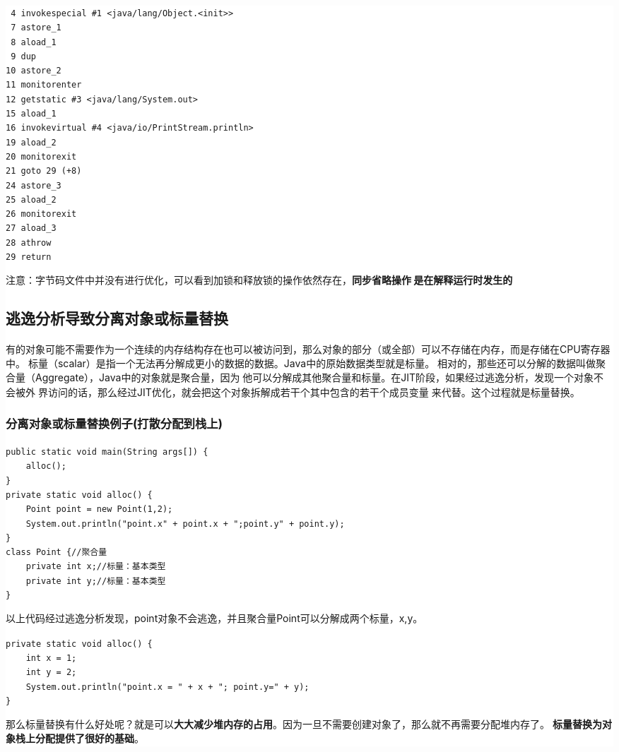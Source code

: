 ```java_holder_method_tree
 4 invokespecial #1 <java/lang/Object.<init>>
 7 astore_1
 8 aload_1
 9 dup
10 astore_2
11 monitorenter
12 getstatic #3 <java/lang/System.out>
15 aload_1
16 invokevirtual #4 <java/io/PrintStream.println>
19 aload_2
20 monitorexit
21 goto 29 (+8)
24 astore_3
25 aload_2
26 monitorexit
27 aload_3
28 athrow
29 return

```
注意：字节码文件中并没有进行优化，可以看到加锁和释放锁的操作依然存在，**同步省略操作
是在解释运行时发生的**

## 逃逸分析导致分离对象或标量替换
有的对象可能不需要作为一个连续的内存结构存在也可以被访问到，那么对象的部分（或全部）可以不存储在内存，而是存储在CPU寄存器中。
标量（scalar）是指一个无法再分解成更小的数据的数据。Java中的原始数据类型就是标量。
相对的，那些还可以分解的数据叫做聚合量（Aggregate），Java中的对象就是聚合量，因为
他可以分解成其他聚合量和标量。在JIT阶段，如果经过逃逸分析，发现一个对象不会被外
界访问的话，那么经过JIT优化，就会把这个对象拆解成若干个其中包含的若干个成员变量
来代替。这个过程就是标量替换。

### 分离对象或标量替换例子(打散分配到栈上)
```java_holder_method_tree
public static void main(String args[]) {
    alloc();
}
private static void alloc() {
    Point point = new Point(1,2);
    System.out.println("point.x" + point.x + ";point.y" + point.y);
}
class Point {//聚合量
    private int x;//标量：基本类型
    private int y;//标量：基本类型
}

```

以上代码经过逃逸分析发现，point对象不会逃逸，并且聚合量Point可以分解成两个标量，x,y。
```java_holder_method_tree
private static void alloc() {
    int x = 1;
    int y = 2;
    System.out.println("point.x = " + x + "; point.y=" + y);
}

```
那么标量替换有什么好处呢？就是可以**大大减少堆内存的占用**。因为一旦不需要创建对象了，那么就不再需要分配堆内存了。
**标量替换为对象栈上分配提供了很好的基础**。
